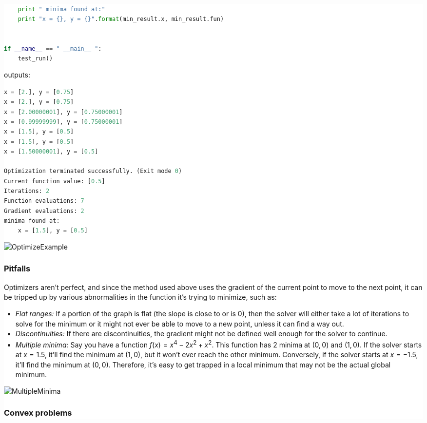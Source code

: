 ```python
    print " minima found at:"
    print "x = {}, y = {}".format(min_result.x, min_result.fun)


if __name__ == " __main__ ":
    test_run()
```

outputs:

```python
x = [2.], y = [0.75]
x = [2.], y = [0.75]
x = [2.00000001], y = [0.75000001]
x = [0.99999999], y = [0.75000001]
x = [1.5], y = [0.5]
x = [1.5], y = [0.5]
x = [1.50000001], y = [0.5]

Optimization terminated successfully. (Exit mode 0)
Current function value: [0.5]
Iterations: 2
Function evaluations: 7
Gradient evaluations: 2
minima found at:
    x = [1.5], y = [0.5]
```


![OptimizeExample](/7646/images/fig2.9.png)


### Pitfalls

Optimizers aren’t perfect, and since the method used above uses the gradient of the current
point to move to the next point, it can be tripped up by various abnormalities in the function
it’s trying to minimize, such as:

- *Flat ranges:* If a portion of the graph is flat (the slope is close to or is 0), then the
solver will either take a lot of iterations to solve for the minimum or it might not ever
be able to move to a new point, unless it can find a way out.
- *Discontinuities:* If there are discontinuities, the gradient might not be defined well
enough for the solver to continue.
- *Multiple minima:* Say you have a function $f(x) = x^4 − 2x^2 + x^2$. This function has
2 minima at $(0, 0)$ and $(1, 0)$. If the solver starts at $x = 1.5$, it’ll find the minimum
at $(1, 0)$, but it won’t ever reach the other minimum. Conversely, if the solver starts
at $x = −1.5$, it’ll find the minimum at $(0, 0)$. Therefore, it’s easy to get trapped in a
local minimum that may not be the actual global minimum.

![MultipleMinima](/7646/images/2minima.png)



###  Convex problems
